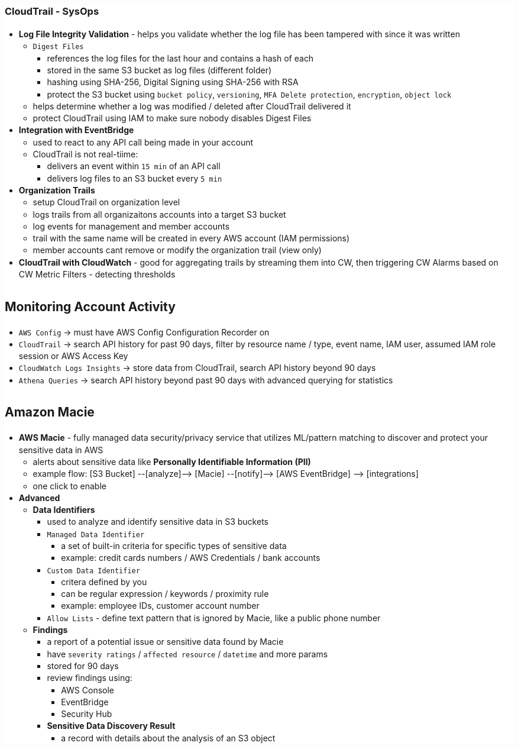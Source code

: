 
### CloudTrail - SysOps
* **Log File Integrity Validation** - helps you validate whether the log file has been tampered with since it was written
    * `Digest Files`
        * references the log files for the last hour and contains a hash of each
        * stored in the same S3 bucket as log files (different folder)
        * hashing using SHA-256, Digital Signing using SHA-256 with RSA
        * protect the S3 bucket using `bucket policy`, `versioning`, `MFA Delete protection`, `encryption`, `object lock`
    * helps determine whether a log was modified / deleted after CloudTrail delivered it
    * protect CloudTrail using IAM to make sure nobody disables Digest Files
* **Integration with EventBridge**
    * used to react to any API call being made in your account
    * CloudTrail is not real-tiime:
        * delivers an event within `15 min` of an API call
        * delivers log files to an S3 bucket every `5 min`
* **Organization Trails**
    * setup CloudTrail on organization level
    * logs trails from all organizaitons accounts into a target S3 bucket
    * log events for management and member accounts
    * trail with the same name will be created in every AWS account (IAM permissions)
    * member accounts cant remove or modify the organization trail (view only)
* **CloudTrail with CloudWatch** - good for aggregating trails by streaming them into CW, then triggering CW Alarms based on CW Metric Filters - detecting thresholds


## Monitoring Account Activity
* `AWS Config` -> must have AWS Config Configuration Recorder on
* `CloudTrail` -> search API history for past 90 days, filter by resource name / type, event name, IAM user, assumed IAM role session or AWS Access Key
* `CloudWatch Logs Insights` -> store data from CloudTrail, search API history beyond 90 days
* `Athena Queries` -> search API history beyond past 90 days with advanced querying for statistics


## Amazon Macie
* **AWS Macie** - fully managed data security/privacy service that utilizes ML/pattern matching to discover and protect your sensitive data in AWS
    * alerts about sensitive data like **Personally Identifiable Information (PII)**
    * example flow: [S3 Bucket] --[analyze]--> [Macie] --[notify]--> [AWS EventBridge] --> [integrations]
    * one click to enable
* **Advanced**
    * **Data Identifiers**
        * used to analyze and identify sensitive data in S3 buckets
        * `Managed Data Identifier`
            * a set of built-in criteria for specific types of sensitive data
            * example: credit cards numbers / AWS Credentials / bank accounts
        * `Custom Data Identifier`
            * critera defined by you
            * can be regular expression / keywords / proximity rule
            * example: employee IDs, customer account number
        * `Allow Lists` - define text pattern that is ignored by Macie, like a public phone number
    * **Findings**
        * a report of a potential issue or sensitive data found by Macie
        * have `severity ratings` / `affected resource` / `datetime` and more params
        * stored for 90 days
        * review findings using:
            * AWS Console
            * EventBridge
            * Security Hub
        * **Sensitive Data Discovery Result**
            * a record with details about the analysis of an S3 object